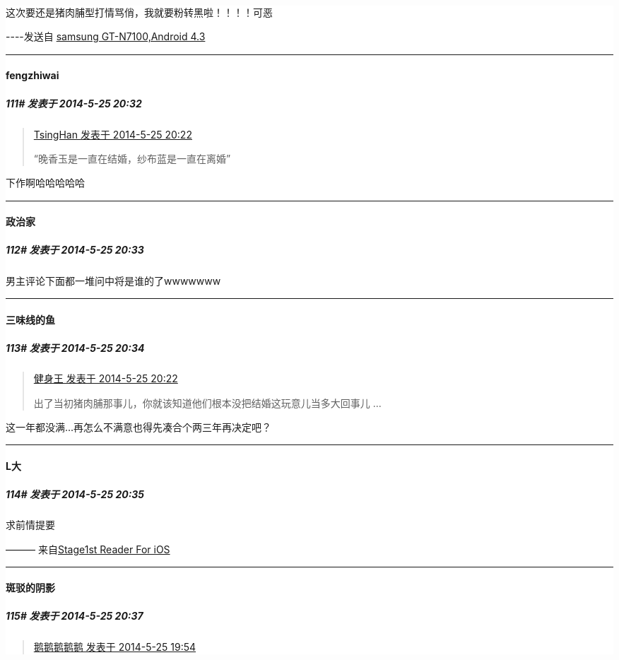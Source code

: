 
这次要还是猪肉脯型打情骂俏，我就要粉转黑啦！！！！可恶


----发送自 [samsung GT-N7100,Android 4.3](http://stage1.5j4m.com/?null)


-----

####  fengzhiwai  
##### 111#       发表于 2014-5-25 20:32


<blockquote><a href="httphttps://bbs.saraba1st.com/2b/forum.php?mod=redirect&amp;goto=findpost&amp;pid=25496771&amp;ptid=1026710" target="_blank">TsingHan 发表于 2014-5-25 20:22</a>

“晚香玉是一直在结婚，纱布蓝是一直在离婚”</blockquote>
下作啊哈哈哈哈哈


-----

####  政治家  
##### 112#       发表于 2014-5-25 20:33


男主评论下面都一堆问中将是谁的了wwwwwww


-----

####  三味线的鱼  
##### 113#       发表于 2014-5-25 20:34


<blockquote><a href="httphttps://bbs.saraba1st.com/2b/forum.php?mod=redirect&amp;goto=findpost&amp;pid=25496779&amp;ptid=1026710" target="_blank">健身王 发表于 2014-5-25 20:22</a>

出了当初猪肉脯那事儿，你就该知道他们根本没把结婚这玩意儿当多大回事儿 ...</blockquote>
这一年都没满...再怎么不满意也得先凑合个两三年再决定吧？


-----

####  L大  
##### 114#       发表于 2014-5-25 20:35


求前情提要

——— 来自[Stage1st Reader For iOS](http://itunes.apple.com/us/app/stage1st-reader/id509916119?mt=8)


-----

####  斑驳的阴影  
##### 115#       发表于 2014-5-25 20:37


<blockquote><a href="httphttps://bbs.saraba1st.com/2b/forum.php?mod=redirect&amp;goto=findpost&amp;pid=25496536&amp;ptid=1026710" target="_blank">鹅鹅鹅鹅鹅 发表于 2014-5-25 19:54</a>
